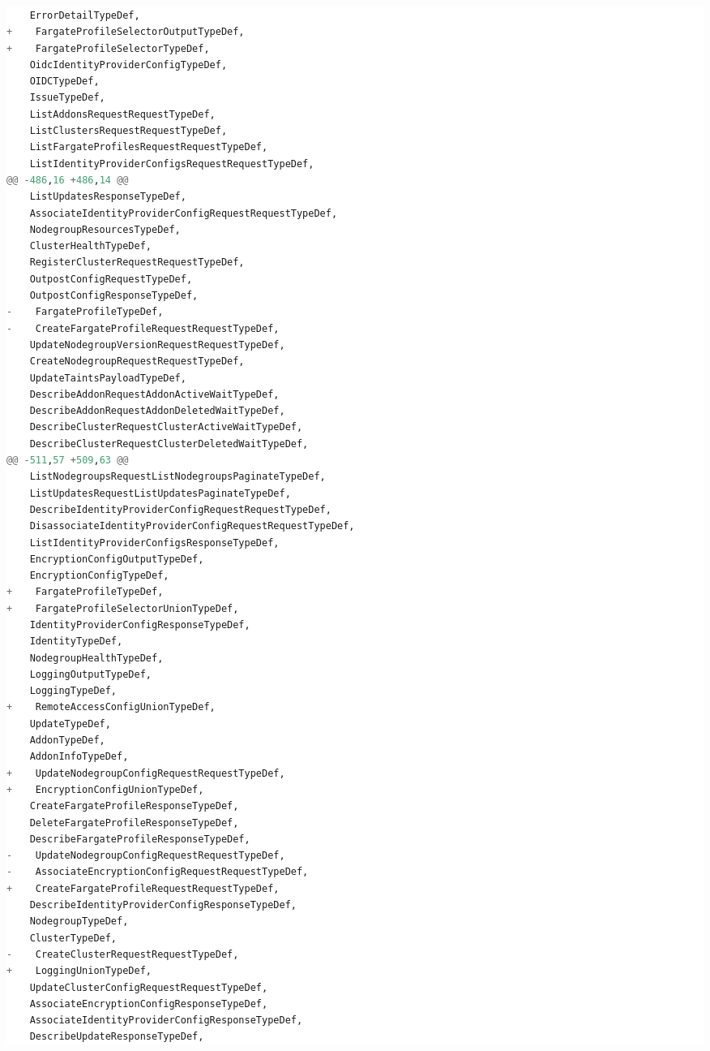  ```python
     ErrorDetailTypeDef,
+    FargateProfileSelectorOutputTypeDef,
+    FargateProfileSelectorTypeDef,
     OidcIdentityProviderConfigTypeDef,
     OIDCTypeDef,
     IssueTypeDef,
     ListAddonsRequestRequestTypeDef,
     ListClustersRequestRequestTypeDef,
     ListFargateProfilesRequestRequestTypeDef,
     ListIdentityProviderConfigsRequestRequestTypeDef,
@@ -486,16 +486,14 @@
     ListUpdatesResponseTypeDef,
     AssociateIdentityProviderConfigRequestRequestTypeDef,
     NodegroupResourcesTypeDef,
     ClusterHealthTypeDef,
     RegisterClusterRequestRequestTypeDef,
     OutpostConfigRequestTypeDef,
     OutpostConfigResponseTypeDef,
-    FargateProfileTypeDef,
-    CreateFargateProfileRequestRequestTypeDef,
     UpdateNodegroupVersionRequestRequestTypeDef,
     CreateNodegroupRequestRequestTypeDef,
     UpdateTaintsPayloadTypeDef,
     DescribeAddonRequestAddonActiveWaitTypeDef,
     DescribeAddonRequestAddonDeletedWaitTypeDef,
     DescribeClusterRequestClusterActiveWaitTypeDef,
     DescribeClusterRequestClusterDeletedWaitTypeDef,
@@ -511,57 +509,63 @@
     ListNodegroupsRequestListNodegroupsPaginateTypeDef,
     ListUpdatesRequestListUpdatesPaginateTypeDef,
     DescribeIdentityProviderConfigRequestRequestTypeDef,
     DisassociateIdentityProviderConfigRequestRequestTypeDef,
     ListIdentityProviderConfigsResponseTypeDef,
     EncryptionConfigOutputTypeDef,
     EncryptionConfigTypeDef,
+    FargateProfileTypeDef,
+    FargateProfileSelectorUnionTypeDef,
     IdentityProviderConfigResponseTypeDef,
     IdentityTypeDef,
     NodegroupHealthTypeDef,
     LoggingOutputTypeDef,
     LoggingTypeDef,
+    RemoteAccessConfigUnionTypeDef,
     UpdateTypeDef,
     AddonTypeDef,
     AddonInfoTypeDef,
+    UpdateNodegroupConfigRequestRequestTypeDef,
+    EncryptionConfigUnionTypeDef,
     CreateFargateProfileResponseTypeDef,
     DeleteFargateProfileResponseTypeDef,
     DescribeFargateProfileResponseTypeDef,
-    UpdateNodegroupConfigRequestRequestTypeDef,
-    AssociateEncryptionConfigRequestRequestTypeDef,
+    CreateFargateProfileRequestRequestTypeDef,
     DescribeIdentityProviderConfigResponseTypeDef,
     NodegroupTypeDef,
     ClusterTypeDef,
-    CreateClusterRequestRequestTypeDef,
+    LoggingUnionTypeDef,
     UpdateClusterConfigRequestRequestTypeDef,
     AssociateEncryptionConfigResponseTypeDef,
     AssociateIdentityProviderConfigResponseTypeDef,
     DescribeUpdateResponseTypeDef,
 ```
